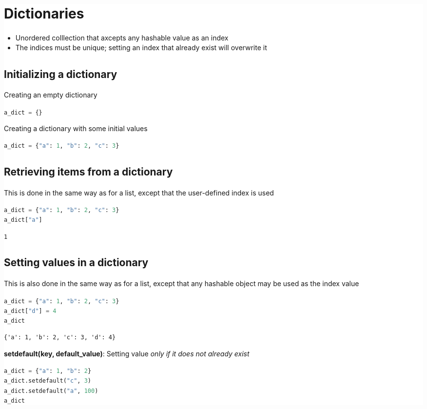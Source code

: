 # Dictionaries

- Unordered colllection that axcepts any hashable value as an index
- The indices must be unique; setting an index that already exist will overwrite it

## Initializing a dictionary

Creating an empty dictionary


```python
a_dict = {}
```

Creating a dictionary with some initial values


```python
a_dict = {"a": 1, "b": 2, "c": 3}
```

## Retrieving items from a dictionary

This is done in the same way as for a list, except that the user-defined index is used


```python
a_dict = {"a": 1, "b": 2, "c": 3}
a_dict["a"]
```




    1



## Setting values in a dictionary

This is also done in the same way as for a list, except that any hashable object may be used as the index value


```python
a_dict = {"a": 1, "b": 2, "c": 3}
a_dict["d"] = 4
a_dict
```




    {'a': 1, 'b': 2, 'c': 3, 'd': 4}



**setdefault(key, default_value)**: Setting value *only if it does not already exist*


```python
a_dict = {"a": 1, "b": 2}
a_dict.setdefault("c", 3)
a_dict.setdefault("a", 100)
a_dict
```
